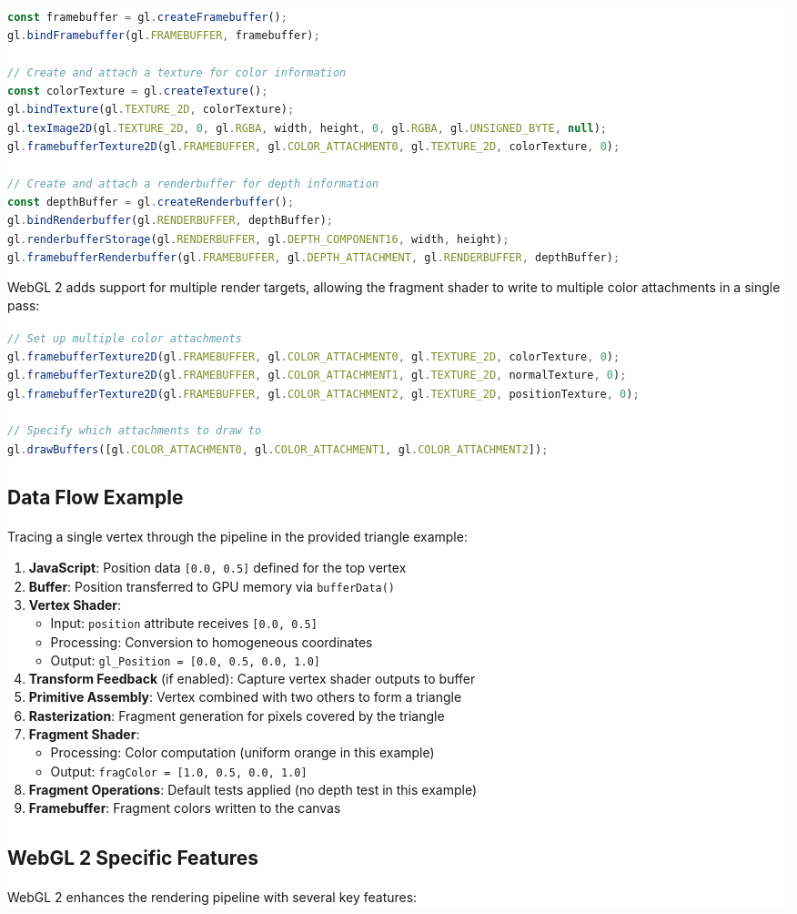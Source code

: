 ```js
const framebuffer = gl.createFramebuffer();
gl.bindFramebuffer(gl.FRAMEBUFFER, framebuffer);

// Create and attach a texture for color information
const colorTexture = gl.createTexture();
gl.bindTexture(gl.TEXTURE_2D, colorTexture);
gl.texImage2D(gl.TEXTURE_2D, 0, gl.RGBA, width, height, 0, gl.RGBA, gl.UNSIGNED_BYTE, null);
gl.framebufferTexture2D(gl.FRAMEBUFFER, gl.COLOR_ATTACHMENT0, gl.TEXTURE_2D, colorTexture, 0);

// Create and attach a renderbuffer for depth information
const depthBuffer = gl.createRenderbuffer();
gl.bindRenderbuffer(gl.RENDERBUFFER, depthBuffer);
gl.renderbufferStorage(gl.RENDERBUFFER, gl.DEPTH_COMPONENT16, width, height);
gl.framebufferRenderbuffer(gl.FRAMEBUFFER, gl.DEPTH_ATTACHMENT, gl.RENDERBUFFER, depthBuffer);
```

WebGL 2 adds support for multiple render targets, allowing the fragment shader to write to multiple color attachments in a single pass:

```js
// Set up multiple color attachments
gl.framebufferTexture2D(gl.FRAMEBUFFER, gl.COLOR_ATTACHMENT0, gl.TEXTURE_2D, colorTexture, 0);
gl.framebufferTexture2D(gl.FRAMEBUFFER, gl.COLOR_ATTACHMENT1, gl.TEXTURE_2D, normalTexture, 0);
gl.framebufferTexture2D(gl.FRAMEBUFFER, gl.COLOR_ATTACHMENT2, gl.TEXTURE_2D, positionTexture, 0);

// Specify which attachments to draw to
gl.drawBuffers([gl.COLOR_ATTACHMENT0, gl.COLOR_ATTACHMENT1, gl.COLOR_ATTACHMENT2]);
```

## Data Flow Example

Tracing a single vertex through the pipeline in the provided triangle example:

1. **JavaScript**: Position data `[0.0, 0.5]` defined for the top vertex
2. **Buffer**: Position transferred to GPU memory via `bufferData()`
3. **Vertex Shader**:
    - Input: `position` attribute receives `[0.0, 0.5]`
    - Processing: Conversion to homogeneous coordinates
    - Output: `gl_Position = [0.0, 0.5, 0.0, 1.0]`
4. **Transform Feedback** (if enabled): Capture vertex shader outputs to buffer
5. **Primitive Assembly**: Vertex combined with two others to form a triangle
6. **Rasterization**: Fragment generation for pixels covered by the triangle
7. **Fragment Shader**:
    - Processing: Color computation (uniform orange in this example)
    - Output: `fragColor = [1.0, 0.5, 0.0, 1.0]`
8. **Fragment Operations**: Default tests applied (no depth test in this example)
9. **Framebuffer**: Fragment colors written to the canvas

## WebGL 2 Specific Features

WebGL 2 enhances the rendering pipeline with several key features:
